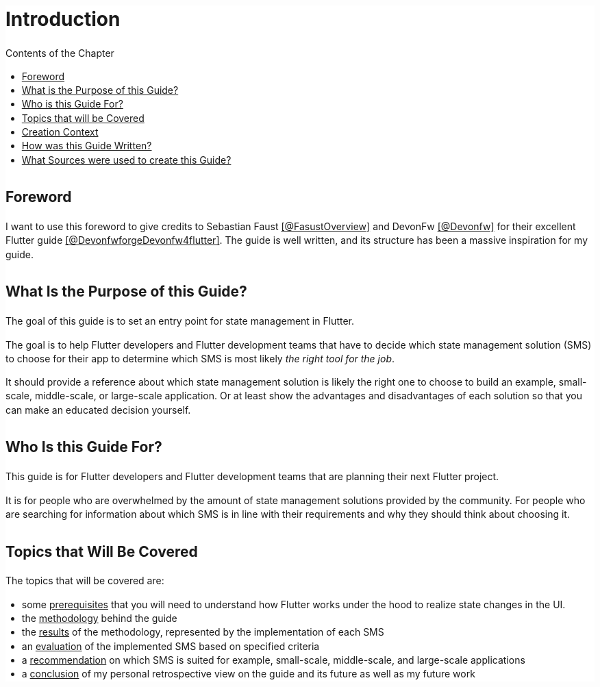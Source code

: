 # Introduction

Contents of the Chapter

- [Foreword](#foreword)
- [What is the Purpose of this Guide?](#what-is-the-purpose-of-this-guide)
- [Who is this Guide For?](#who-is-this-guide-for)
- [Topics that will be Covered](#topics-that-will-be-covered)
- [Creation Context](#creation-context)
- [How was this Guide Written?](#how-was-this-guide-written)
- [What Sources were used to create this Guide?](#what-sources-were-used-to-create-this-guide)

## Foreword

I want to use this foreword to give credits to Sebastian Faust [[@FasustOverview]](https://github.com/Fasust) and DevonFw [[@Devonfw]](https://devonfw.com/index.html) for their excellent Flutter guide [[@DevonfwforgeDevonfw4flutter]](https://github.com/devonfw-forge/devonfw4flutter). The guide is well written, and its structure has been a massive inspiration for my guide.

## What Is the Purpose of this Guide?

The goal of this guide is to set an entry point for state management in Flutter.

The goal is to help Flutter developers and Flutter development teams that have to decide which state management solution (SMS) to choose for their app to determine which SMS is most likely _the right tool for the job_.

It should provide a reference about which state management solution is likely the right one to choose to build an example, small-scale, middle-scale, or large-scale application.
Or at least show the advantages and disadvantages of each solution so that you can make an educated decision yourself.

## Who Is this Guide For?

This guide is for Flutter developers and Flutter development teams that are planning their next Flutter project.

It is for people who are overwhelmed by the amount of state management solutions provided by the community. For people who are searching for information about which SMS is in line with their requirements and why they should think about choosing it.

## Topics that Will Be Covered

The topics that will be covered are:

- some [prerequisites](#prerequisites) that you will need to understand how Flutter works under the hood to realize state changes in the UI.
- the [methodology](#methodology) behind the guide
- the [results](#results) of the methodology, represented by the implementation of each SMS
- an [evaluation](#evaluation) of the implemented SMS based on specified criteria
- a [recommendation](#recommendations) on which SMS is suited for example, small-scale, middle-scale, and large-scale applications
- a [conclusion](#conclusion) of my personal retrospective view on the guide and its future as well as my future work
